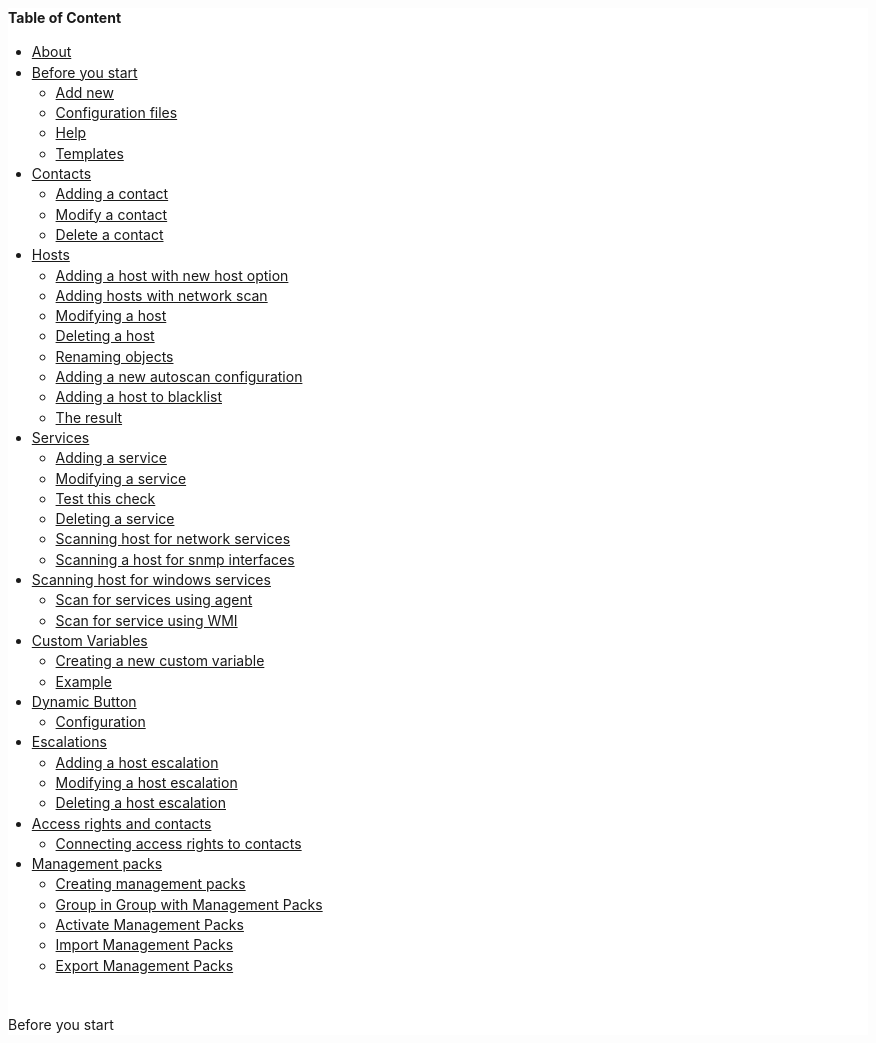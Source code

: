 **Table of Content**

-   [About](#Managingobjects-About)
-   [Before you start](#Managingobjects-Beforeyoustart)
    -   [Add new](#Managingobjects-Addnew)
    -   [Configuration files](#Managingobjects-Configurationfiles)
    -   [Help](#Managingobjects-Help)
    -   [Templates](#Managingobjects-Templates)
-   [Contacts](#Managingobjects-ContactsContacts)
    -   [Adding a contact](#Managingobjects-Addingacontact)
    -   [Modify a contact](#Managingobjects-Modifyacontact)
    -   [Delete a contact](#Managingobjects-Deleteacontact)
-   [Hosts](#Managingobjects-Hosts)
    -   [Adding a host with new host option](#Managingobjects-Addingahostwithnewhostoption)
    -   [Adding hosts with network scan](#Managingobjects-Addinghostswithnetworkscan)
    -   [Modifying a host](#Managingobjects-Modifyingahost)
    -   [Deleting a host](#Managingobjects-Deletingahost)
    -   [Renaming objects](#Managingobjects-Renamingobjects)
    -   [Adding a new autoscan configuration](#Managingobjects-Addinganewautoscanconfiguration)
    -   [Adding a host to blacklist](#Managingobjects-Addingahosttoblacklist)
    -   [The result](#Managingobjects-Theresult)
-   [Services](#Managingobjects-Services)
    -   [Adding a service](#Managingobjects-adding-serviceAddingaservice)
    -   [Modifying a service](#Managingobjects-modify-serviceModifyingaservice)
    -   [Test this check](#Managingobjects-Testthischeck)
    -   [Deleting a service](#Managingobjects-Deletingaservice)
    -   [Scanning host for network services](#Managingobjects-Scanninghostfornetworkservices)
    -   [Scanning a host for snmp interfaces](#Managingobjects-Scanningahostforsnmpinterfaces)
-   [Scanning host for windows services](#Managingobjects-Scanninghostforwindowsservices)
    -   [Scan for services using agent](#Managingobjects-Scanforservicesusingagent)
    -   [Scan for service using WMI](#Managingobjects-ScanforserviceusingWMI)
-   [Custom Variables](#Managingobjects-CustomVariables)
    -   [Creating a new custom variable](#Managingobjects-create-custom-varCreatinganewcustomvariable)
    -   [Example](#Managingobjects-Example)
-   [Dynamic Button](#Managingobjects-DynamicButton)
    -   [Configuration](#Managingobjects-Configuration)
-   [Escalations](#Managingobjects-Escalations)
    -   [Adding a host escalation](#Managingobjects-Addingahostescalation)
    -   [Modifying a host escalation](#Managingobjects-Modifyingahostescalation)
    -   [Deleting a host escalation](#Managingobjects-Deletingahostescalation)
-   [Access rights and contacts](#Managingobjects-Accessrightsandcontacts)
    -   [Connecting access rights to contacts](#Managingobjects-Connectingaccessrightstocontacts)
-   [Management packs](#Managingobjects-Managementpacks)
    -   [Creating management packs](#Managingobjects-Creatingmanagementpacks)
    -   [Group in Group with Management Packs](#Managingobjects-GroupinGroupwithManagementPacks)
    -   [Activate Management Packs](#Managingobjects-ActivateManagementPacks)
    -   [Import Management Packs](#Managingobjects-ImportManagementPacks)
    -   [Export Management Packs](#Managingobjects-ExportManagementPacks)

# 
Before you start
